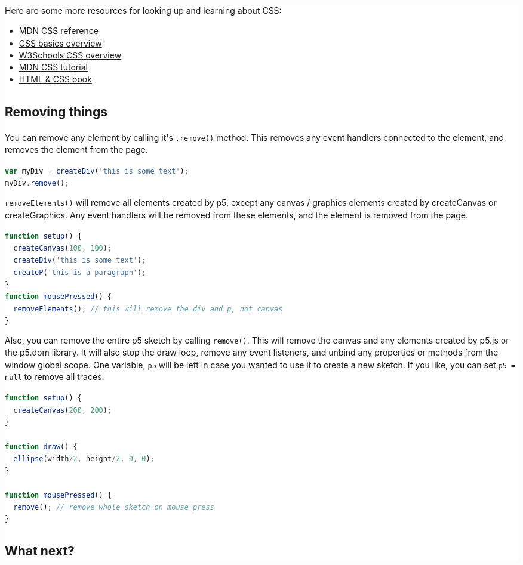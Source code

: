 Here are some more resources for looking up and learning about CSS:
+ [MDN CSS reference](https://developer.mozilla.org/en-US/docs/Web/CSS/Reference)
+ [CSS basics overview](http://html.net/tutorials/css/lesson2.php)
+ [W3Schools CSS overview](http://www.w3schools.com/css/css_howto.asp)
+ [MDN CSS tutorial](https://developer.mozilla.org/en-US/docs/Web/Guide/CSS/Getting_started)
+ [HTML & CSS book](http://htmlandcssbook.com/)

## Removing things

You can remove any element by calling it's `.remove()` method. This removes any event handlers connected to the element, and removes the element from the page.

```javascript
var myDiv = createDiv('this is some text');
myDiv.remove();
```

`removeElements()` will remove all elements created by p5, except any canvas / graphics elements created by createCanvas or createGraphics. Any event handlers will be removed from these elements, and the element is removed from the page.

```javascript
function setup() {
  createCanvas(100, 100);
  createDiv('this is some text');
  createP('this is a paragraph'); 
}
function mousePressed() {
  removeElements(); // this will remove the div and p, not canvas
}
```

Also, you can remove the entire p5 sketch by calling `remove()`. This will remove the canvas and any elements created by p5.js or the p5.dom library. It will also stop the draw loop, remove any event listeners, and unbind any properties or methods from the window global scope. One variable, `p5` will be left in case you wanted to use it to create a new sketch. If you like, you can set `p5 = null` to remove all traces.

```javascript
function setup() {
  createCanvas(200, 200);
}

function draw() {
  ellipse(width/2, height/2, 0, 0);
}

function mousePressed() {
  remove(); // remove whole sketch on mouse press
}
```

## What next?

